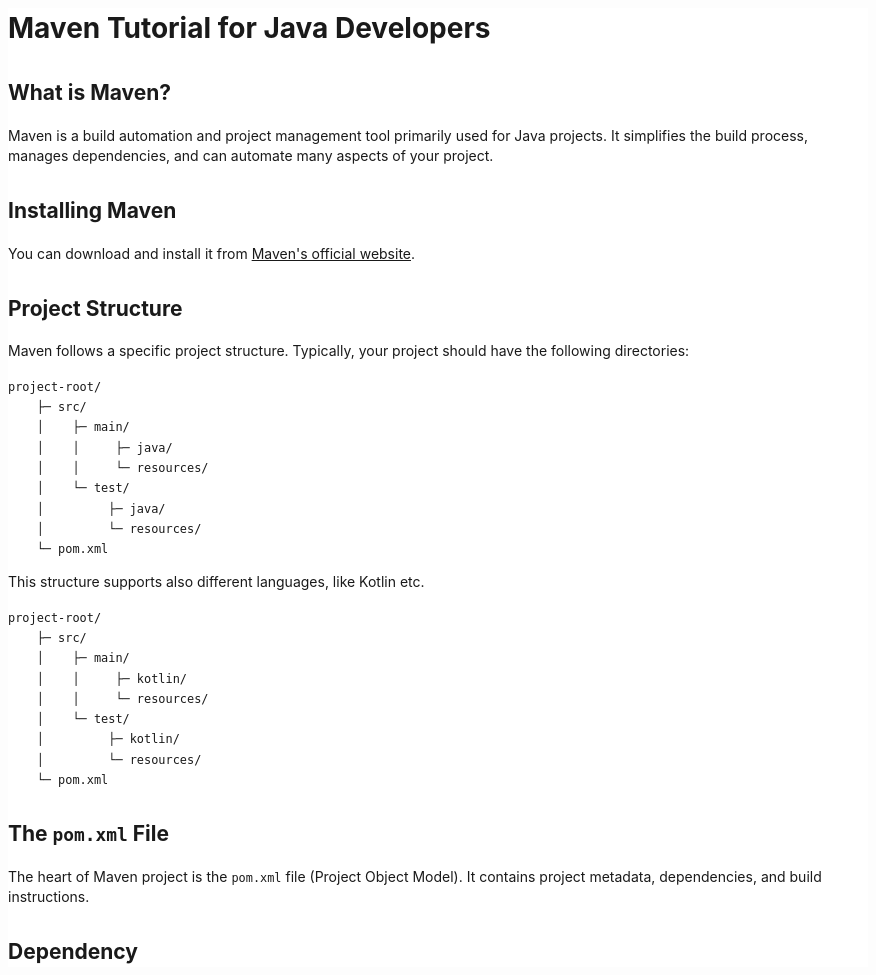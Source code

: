 # Maven Tutorial for Java Developers

## What is Maven?

Maven is a build automation and project management tool primarily used for Java projects. It simplifies the build
process, manages dependencies, and can automate many aspects of your project.

## Installing Maven

You can download and install it from [Maven's official website](https://maven.apache.org/download.cgi).

## Project Structure

Maven follows a specific project structure. Typically, your project should have the following directories:

```plaintext
project-root/
    ├─ src/
    │    ├─ main/
    │    │     ├─ java/
    │    │     └─ resources/
    │    └─ test/
    │         ├─ java/
    │         └─ resources/
    └─ pom.xml
```

This structure supports also different languages, like Kotlin etc.

```plaintext
project-root/
    ├─ src/
    │    ├─ main/
    │    │     ├─ kotlin/
    │    │     └─ resources/
    │    └─ test/
    │         ├─ kotlin/
    │         └─ resources/
    └─ pom.xml
```

## The `pom.xml` File

The heart of Maven project is the `pom.xml` file (Project Object Model). It contains project metadata,
dependencies, and build instructions.

## Dependency
